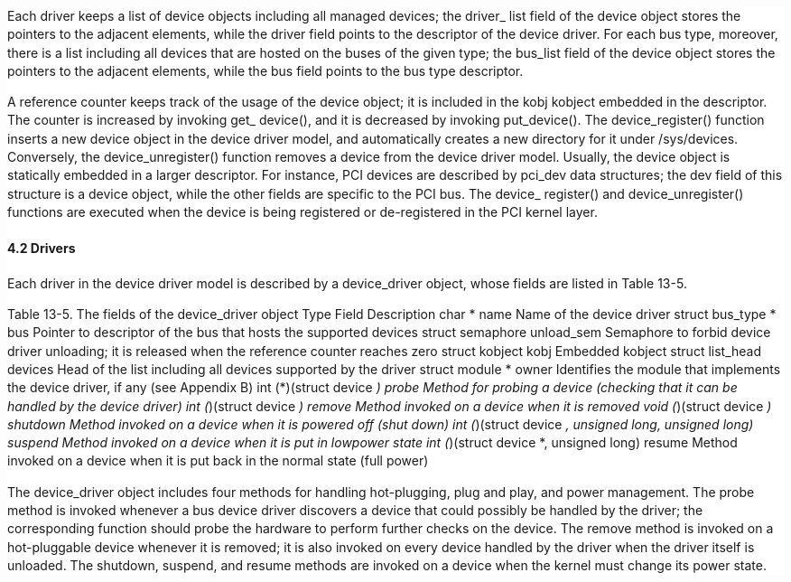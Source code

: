 Each driver keeps a list of device objects including all managed devices; the driver_
list field of the device object stores the pointers to the adjacent elements, while the
driver field points to the descriptor of the device driver. For each bus type, moreover,
there is a list including all devices that are hosted on the buses of the given
type; the bus_list field of the device object stores the pointers to the adjacent elements,
while the bus field points to the bus type descriptor.

A reference counter keeps track of the usage of the device object; it is included in the
kobj kobject embedded in the descriptor. The counter is increased by invoking get_
device(), and it is decreased by invoking put_device().
The device_register() function inserts a new device object in the device driver
model, and automatically creates a new directory for it under /sys/devices. Conversely,
the device_unregister() function removes a device from the device driver model.
Usually, the device object is statically embedded in a larger descriptor. For instance,
PCI devices are described by pci_dev data structures; the dev field of this structure is
a device object, while the other fields are specific to the PCI bus. The device_
register() and device_unregister() functions are executed when the device is being
registered or de-registered in the PCI kernel layer.

#### 4.2 Drivers

Each driver in the device driver model is described by a device_driver object, whose
fields are listed in Table 13-5.

Table 13-5. The fields of the device_driver object
Type Field Description
char * name Name of the device driver
struct bus_type * bus Pointer to descriptor of the bus that hosts the supported
devices
struct semaphore unload_sem Semaphore to forbid device driver unloading; it is
released when the reference counter reaches zero
struct kobject kobj Embedded kobject
struct list_head devices Head of the list including all devices supported by
the driver
struct module * owner Identifies the module that implements the device
driver, if any (see Appendix B)
int (*)(struct device *) probe Method for probing a device (checking that it can be
handled by the device driver)
int (*)(struct device *) remove Method invoked on a device when it is removed
void (*)(struct device *) shutdown Method invoked on a device when it is powered off
(shut down)
int (*)(struct device *,
unsigned long, unsigned long)
suspend Method invoked on a device when it is put in lowpower
state
int (*)(struct device *,
unsigned long)
resume Method invoked on a device when it is put back in
the normal state (full power)

The device_driver object includes four methods for handling hot-plugging, plug and
play, and power management. The probe method is invoked whenever a bus device
driver discovers a device that could possibly be handled by the driver; the corresponding
function should probe the hardware to perform further checks on the
device. The remove method is invoked on a hot-pluggable device whenever it is
removed; it is also invoked on every device handled by the driver when the driver
itself is unloaded. The shutdown, suspend, and resume methods are invoked on a
device when the kernel must change its power state.
